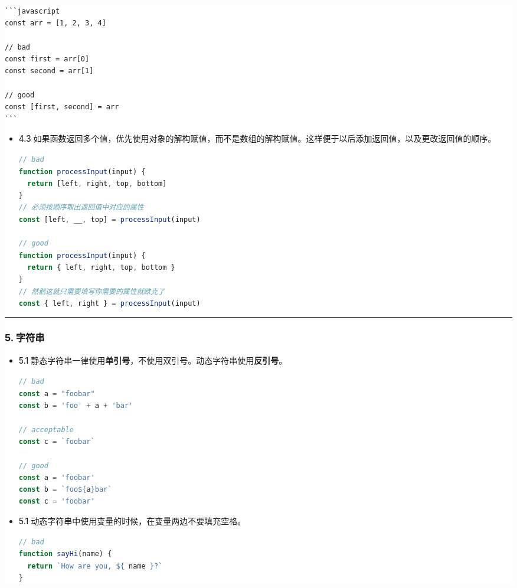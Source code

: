     ```javascript
    const arr = [1, 2, 3, 4]

    // bad
    const first = arr[0]
    const second = arr[1]

    // good
    const [first, second] = arr
    ```

- 4.3 如果函数返回多个值，优先使用对象的解构赋值，而不是数组的解构赋值。这样便于以后添加返回值，以及更改返回值的顺序。

    ```javascript
    // bad
    function processInput(input) {
      return [left, right, top, bottom]
    }
    // 必须按顺序取出返回值中对应的属性
    const [left, __, top] = processInput(input)

    // good
    function processInput(input) {
      return { left, right, top, bottom }
    }
    // 然鹅这就只需要填写你需要的属性就欧克了
    const { left, right } = processInput(input)
    ```

---

### 5. 字符串

- 5.1 静态字符串一律使用**单引号**，不使用双引号。动态字符串使用**反引号**。

    ```javascript
    // bad
    const a = "foobar"
    const b = 'foo' + a + 'bar'

    // acceptable
    const c = `foobar`

    // good
    const a = 'foobar'
    const b = `foo${a}bar`
    const c = 'foobar'
    ```

- 5.1 动态字符串中使用变量的时候，在变量两边不要填充空格。

    ```javascript
    // bad
    function sayHi(name) {
      return `How are you, ${ name }?`
    }
